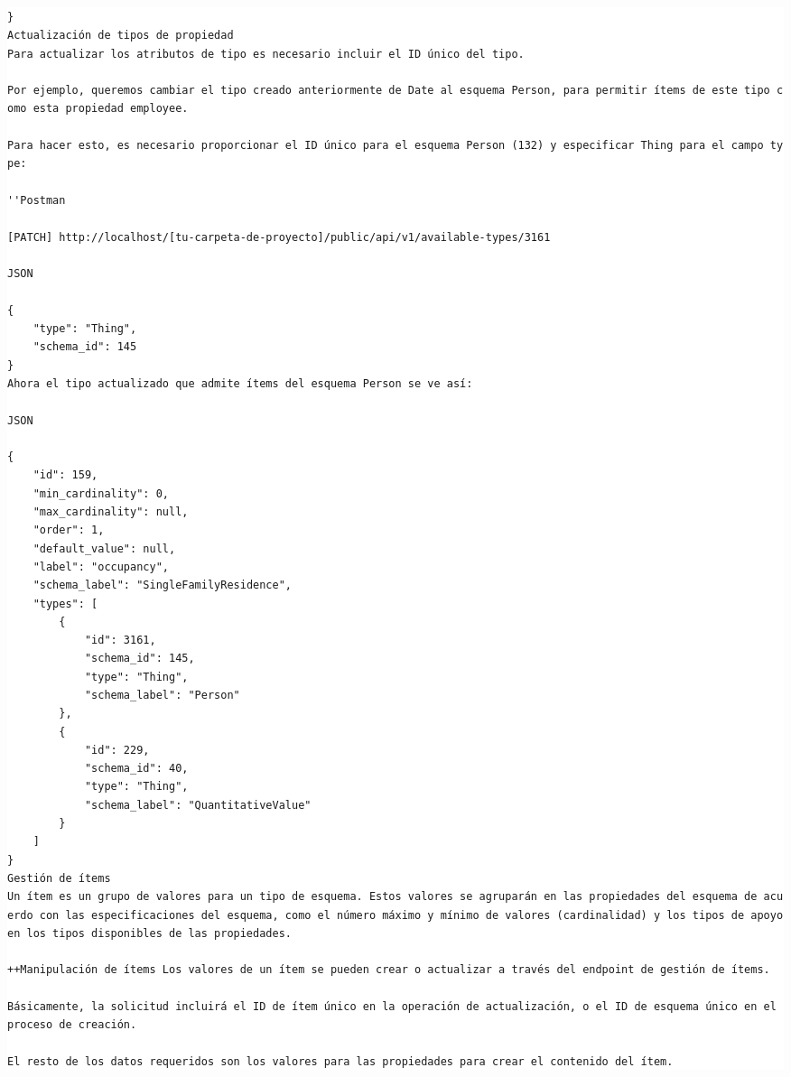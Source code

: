 ```shell
}
Actualización de tipos de propiedad
Para actualizar los atributos de tipo es necesario incluir el ID único del tipo.

Por ejemplo, queremos cambiar el tipo creado anteriormente de Date al esquema Person, para permitir ítems de este tipo como esta propiedad employee.

Para hacer esto, es necesario proporcionar el ID único para el esquema Person (132) y especificar Thing para el campo type:

''Postman

[PATCH] http://localhost/[tu-carpeta-de-proyecto]/public/api/v1/available-types/3161

JSON

{
    "type": "Thing",
    "schema_id": 145
}
Ahora el tipo actualizado que admite ítems del esquema Person se ve así:

JSON

{
    "id": 159,
    "min_cardinality": 0,
    "max_cardinality": null,
    "order": 1,
    "default_value": null,
    "label": "occupancy",
    "schema_label": "SingleFamilyResidence",
    "types": [
        {
            "id": 3161,
            "schema_id": 145,
            "type": "Thing",
            "schema_label": "Person"
        },
        {
            "id": 229,
            "schema_id": 40,
            "type": "Thing",
            "schema_label": "QuantitativeValue"
        }
    ]
}
Gestión de ítems
Un ítem es un grupo de valores para un tipo de esquema. Estos valores se agruparán en las propiedades del esquema de acuerdo con las especificaciones del esquema, como el número máximo y mínimo de valores (cardinalidad) y los tipos de apoyo en los tipos disponibles de las propiedades.

++Manipulación de ítems Los valores de un ítem se pueden crear o actualizar a través del endpoint de gestión de ítems.

Básicamente, la solicitud incluirá el ID de ítem único en la operación de actualización, o el ID de esquema único en el proceso de creación.

El resto de los datos requeridos son los valores para las propiedades para crear el contenido del ítem.

```
